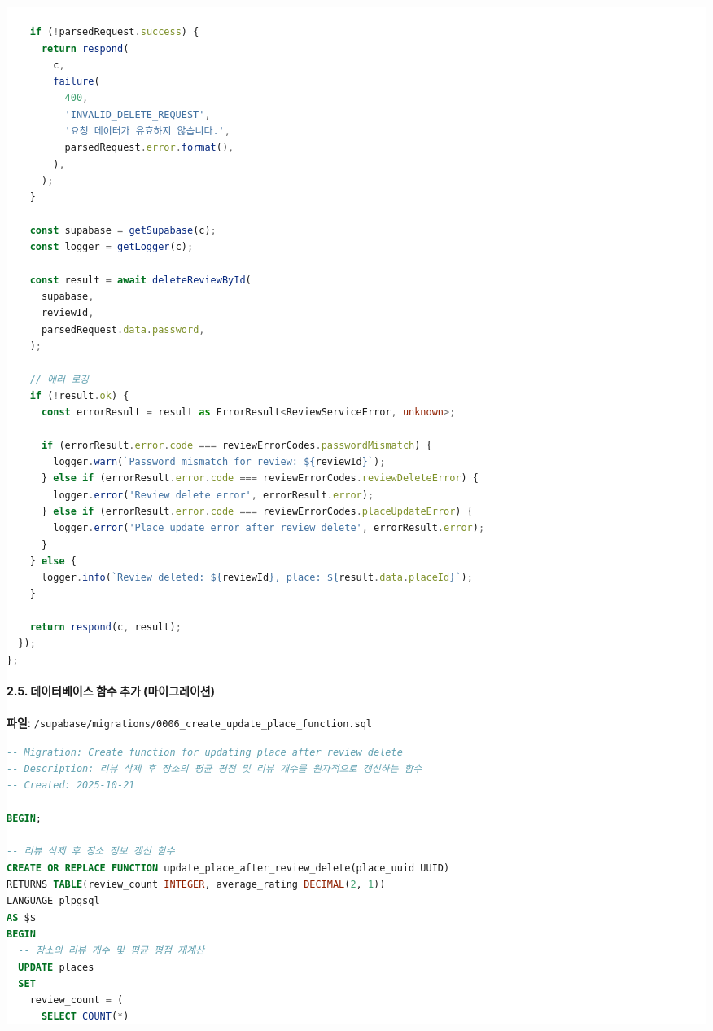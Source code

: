 ```typescript

    if (!parsedRequest.success) {
      return respond(
        c,
        failure(
          400,
          'INVALID_DELETE_REQUEST',
          '요청 데이터가 유효하지 않습니다.',
          parsedRequest.error.format(),
        ),
      );
    }

    const supabase = getSupabase(c);
    const logger = getLogger(c);

    const result = await deleteReviewById(
      supabase,
      reviewId,
      parsedRequest.data.password,
    );

    // 에러 로깅
    if (!result.ok) {
      const errorResult = result as ErrorResult<ReviewServiceError, unknown>;

      if (errorResult.error.code === reviewErrorCodes.passwordMismatch) {
        logger.warn(`Password mismatch for review: ${reviewId}`);
      } else if (errorResult.error.code === reviewErrorCodes.reviewDeleteError) {
        logger.error('Review delete error', errorResult.error);
      } else if (errorResult.error.code === reviewErrorCodes.placeUpdateError) {
        logger.error('Place update error after review delete', errorResult.error);
      }
    } else {
      logger.info(`Review deleted: ${reviewId}, place: ${result.data.placeId}`);
    }

    return respond(c, result);
  });
};
```

#### 2.5. 데이터베이스 함수 추가 (마이그레이션)

**파일**: `/supabase/migrations/0006_create_update_place_function.sql`

```sql
-- Migration: Create function for updating place after review delete
-- Description: 리뷰 삭제 후 장소의 평균 평점 및 리뷰 개수를 원자적으로 갱신하는 함수
-- Created: 2025-10-21

BEGIN;

-- 리뷰 삭제 후 장소 정보 갱신 함수
CREATE OR REPLACE FUNCTION update_place_after_review_delete(place_uuid UUID)
RETURNS TABLE(review_count INTEGER, average_rating DECIMAL(2, 1))
LANGUAGE plpgsql
AS $$
BEGIN
  -- 장소의 리뷰 개수 및 평균 평점 재계산
  UPDATE places
  SET
    review_count = (
      SELECT COUNT(*)
```